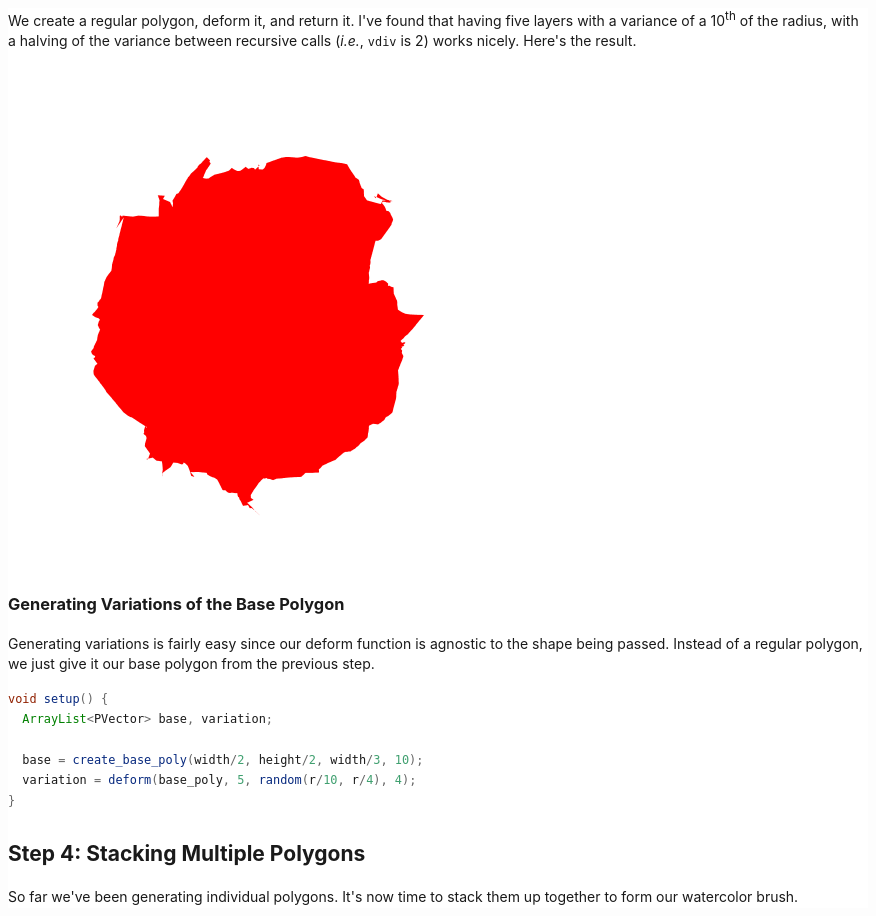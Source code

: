 We create a regular polygon, deform it, and return it. I've found that having
five layers with a variance of a 10<sup>th</sup> of the radius, with a halving
of the variance between recursive calls (_i.e._, `vdiv` is 2) works nicely.
Here's the result.

![](/public/images/2018-01-21-generative-watercolor-in-processing/2-base-poly.png)

### Generating Variations of the Base Polygon

Generating variations is fairly easy since our deform function is agnostic to
the shape being passed. Instead of a regular polygon, we just give it our
base polygon from the previous step.

```java
void setup() {
  ArrayList<PVector> base, variation;

  base = create_base_poly(width/2, height/2, width/3, 10);
  variation = deform(base_poly, 5, random(r/10, r/4), 4);
}
```

## Step 4: Stacking Multiple Polygons

So far we've been generating individual polygons. It's now time to stack them
up together to form our watercolor brush.

